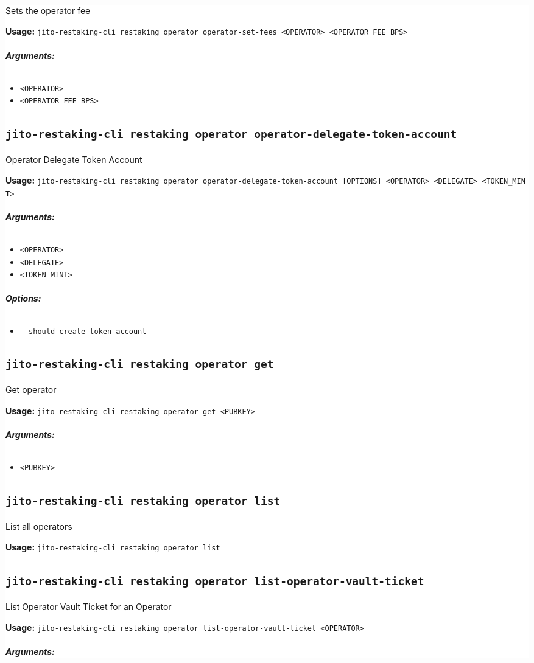 Sets the operator fee

**Usage:** `jito-restaking-cli restaking operator operator-set-fees <OPERATOR> <OPERATOR_FEE_BPS>`

###### **Arguments:**

* `<OPERATOR>`
* `<OPERATOR_FEE_BPS>`



## `jito-restaking-cli restaking operator operator-delegate-token-account`

Operator Delegate Token Account

**Usage:** `jito-restaking-cli restaking operator operator-delegate-token-account [OPTIONS] <OPERATOR> <DELEGATE> <TOKEN_MINT>`

###### **Arguments:**

* `<OPERATOR>`
* `<DELEGATE>`
* `<TOKEN_MINT>`

###### **Options:**

* `--should-create-token-account`



## `jito-restaking-cli restaking operator get`

Get operator

**Usage:** `jito-restaking-cli restaking operator get <PUBKEY>`

###### **Arguments:**

* `<PUBKEY>`



## `jito-restaking-cli restaking operator list`

List all operators

**Usage:** `jito-restaking-cli restaking operator list`



## `jito-restaking-cli restaking operator list-operator-vault-ticket`

List Operator Vault Ticket for an Operator

**Usage:** `jito-restaking-cli restaking operator list-operator-vault-ticket <OPERATOR>`

###### **Arguments:**
